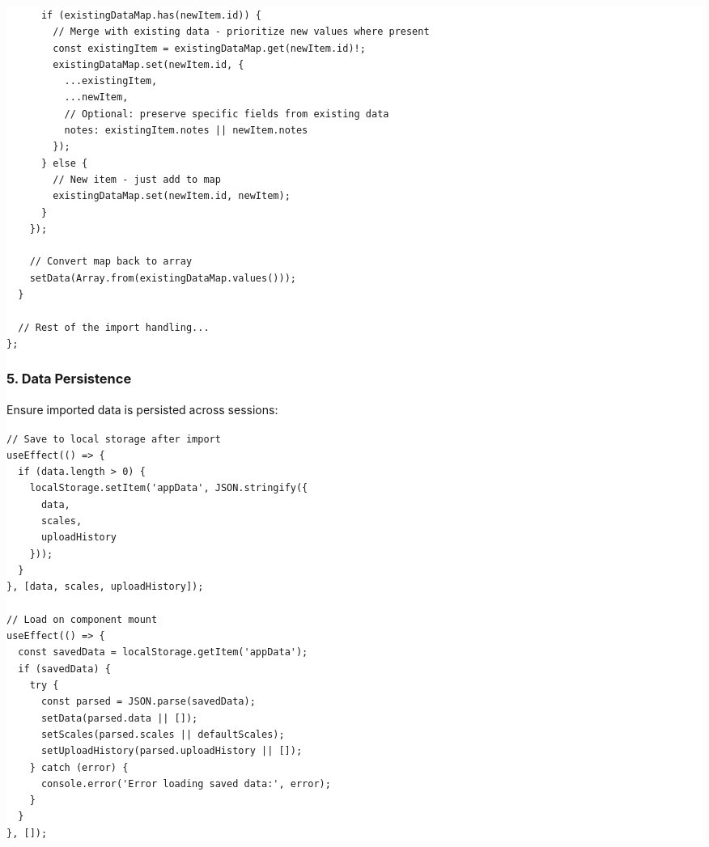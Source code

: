 ```tsx
      if (existingDataMap.has(newItem.id)) {
        // Merge with existing data - prioritize new values where present
        const existingItem = existingDataMap.get(newItem.id)!;
        existingDataMap.set(newItem.id, {
          ...existingItem,
          ...newItem,
          // Optional: preserve specific fields from existing data
          notes: existingItem.notes || newItem.notes
        });
      } else {
        // New item - just add to map
        existingDataMap.set(newItem.id, newItem);
      }
    });
    
    // Convert map back to array
    setData(Array.from(existingDataMap.values()));
  }
  
  // Rest of the import handling...
};
```

### 5. Data Persistence

Ensure imported data is persisted across sessions:

```tsx
// Save to local storage after import
useEffect(() => {
  if (data.length > 0) {
    localStorage.setItem('appData', JSON.stringify({
      data,
      scales,
      uploadHistory
    }));
  }
}, [data, scales, uploadHistory]);

// Load on component mount
useEffect(() => {
  const savedData = localStorage.getItem('appData');
  if (savedData) {
    try {
      const parsed = JSON.parse(savedData);
      setData(parsed.data || []);
      setScales(parsed.scales || defaultScales);
      setUploadHistory(parsed.uploadHistory || []);
    } catch (error) {
      console.error('Error loading saved data:', error);
    }
  }
}, []);
```
